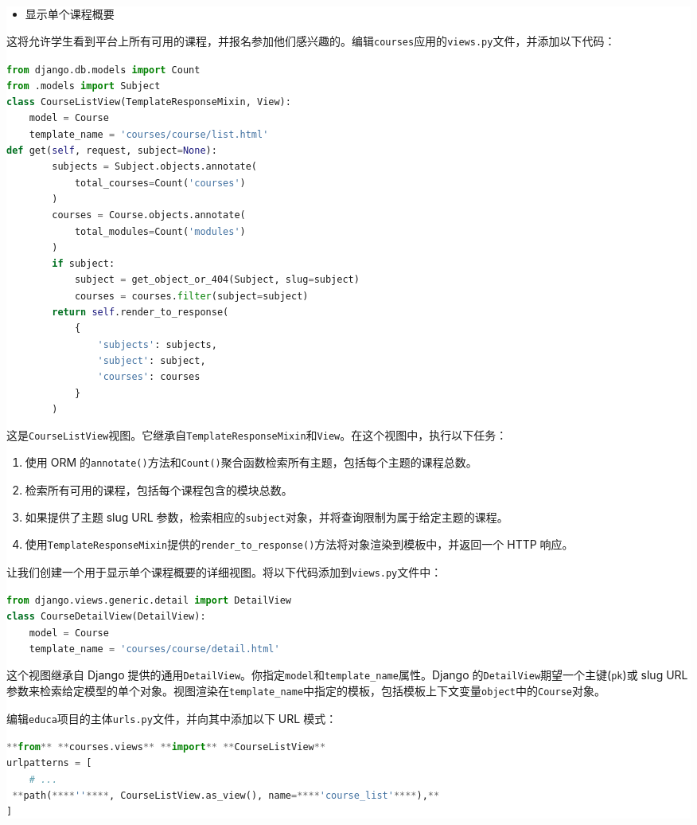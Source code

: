 +   显示单个课程概要

这将允许学生看到平台上所有可用的课程，并报名参加他们感兴趣的。编辑`courses`应用的`views.py`文件，并添加以下代码：

```py
from django.db.models import Count
from .models import Subject
class CourseListView(TemplateResponseMixin, View):
    model = Course
    template_name = 'courses/course/list.html'
def get(self, request, subject=None):
        subjects = Subject.objects.annotate(
            total_courses=Count('courses')
        )
        courses = Course.objects.annotate(
            total_modules=Count('modules')
        )
        if subject:
            subject = get_object_or_404(Subject, slug=subject)
            courses = courses.filter(subject=subject)
        return self.render_to_response(
            {
                'subjects': subjects,
                'subject': subject,
                'courses': courses
            }
        ) 
```

这是`CourseListView`视图。它继承自`TemplateResponseMixin`和`View`。在这个视图中，执行以下任务：

1.  使用 ORM 的`annotate()`方法和`Count()`聚合函数检索所有主题，包括每个主题的课程总数。

1.  检索所有可用的课程，包括每个课程包含的模块总数。

1.  如果提供了主题 slug URL 参数，检索相应的`subject`对象，并将查询限制为属于给定主题的课程。

1.  使用`TemplateResponseMixin`提供的`render_to_response()`方法将对象渲染到模板中，并返回一个 HTTP 响应。

让我们创建一个用于显示单个课程概要的详细视图。将以下代码添加到`views.py`文件中：

```py
from django.views.generic.detail import DetailView
class CourseDetailView(DetailView):
    model = Course
    template_name = 'courses/course/detail.html' 
```

这个视图继承自 Django 提供的通用`DetailView`。你指定`model`和`template_name`属性。Django 的`DetailView`期望一个主键(`pk`)或 slug URL 参数来检索给定模型的单个对象。视图渲染在`template_name`中指定的模板，包括模板上下文变量`object`中的`Course`对象。

编辑`educa`项目的主体`urls.py`文件，并向其中添加以下 URL 模式：

```py
**from** **courses.views** **import** **CourseListView**
urlpatterns = [
    # ...
 **path(****''****, CourseListView.as_view(), name=****'course_list'****),**
] 
```
